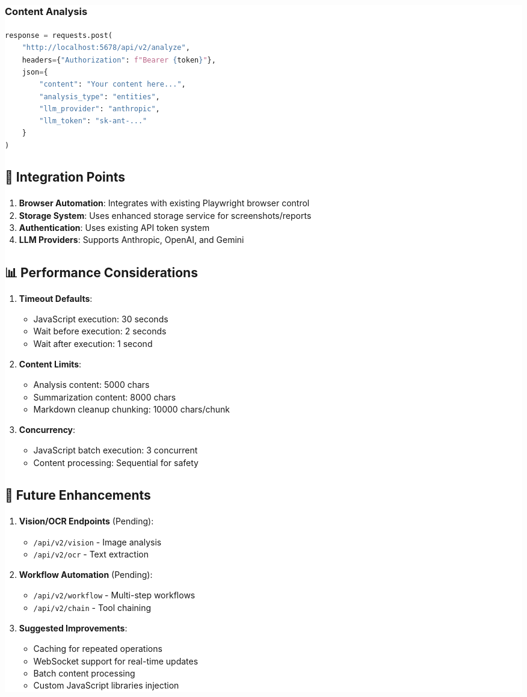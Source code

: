 ### Content Analysis
```python
response = requests.post(
    "http://localhost:5678/api/v2/analyze",
    headers={"Authorization": f"Bearer {token}"},
    json={
        "content": "Your content here...",
        "analysis_type": "entities",
        "llm_provider": "anthropic",
        "llm_token": "sk-ant-..."
    }
)
```

## 🔄 Integration Points

1. **Browser Automation**: Integrates with existing Playwright browser control
2. **Storage System**: Uses enhanced storage service for screenshots/reports
3. **Authentication**: Uses existing API token system
4. **LLM Providers**: Supports Anthropic, OpenAI, and Gemini

## 📊 Performance Considerations

1. **Timeout Defaults**:
   - JavaScript execution: 30 seconds
   - Wait before execution: 2 seconds
   - Wait after execution: 1 second

2. **Content Limits**:
   - Analysis content: 5000 chars
   - Summarization content: 8000 chars
   - Markdown cleanup chunking: 10000 chars/chunk

3. **Concurrency**:
   - JavaScript batch execution: 3 concurrent
   - Content processing: Sequential for safety

## 🔮 Future Enhancements

1. **Vision/OCR Endpoints** (Pending):
   - `/api/v2/vision` - Image analysis
   - `/api/v2/ocr` - Text extraction

2. **Workflow Automation** (Pending):
   - `/api/v2/workflow` - Multi-step workflows
   - `/api/v2/chain` - Tool chaining

3. **Suggested Improvements**:
   - Caching for repeated operations
   - WebSocket support for real-time updates
   - Batch content processing
   - Custom JavaScript libraries injection
